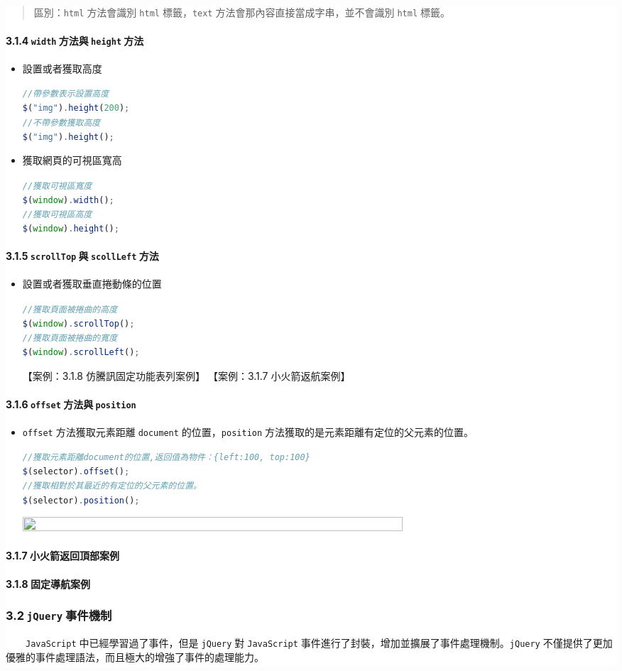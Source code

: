   >區別：`html` 方法會識別 `html` 標籤，`text` 方法會那內容直接當成字串，並不會識別 `html` 標籤。

#### 3.1.4 `width` 方法與 `height` 方法

- 設置或者獲取高度

  ```javascript
  //帶參數表示設置高度
  $("img").height(200);
  //不帶參數獲取高度
  $("img").height();
  ```

- 獲取網頁的可視區寬高
  
  ```javascript
  //獲取可視區寬度
  $(window).width();
  //獲取可視區高度
  $(window).height();
  ```

#### 3.1.5 `scrollTop` 與 `scollLeft` 方法

- 設置或者獲取垂直捲動條的位置

  ```javascript
  //獲取頁面被捲曲的高度
  $(window).scrollTop();
  //獲取頁面被捲曲的寬度
  $(window).scrollLeft();
  ```

  【案例：3.1.8 仿騰訊固定功能表列案例】
  【案例：3.1.7 小火箭返航案例】

#### 3.1.6 `offset` 方法與 `position`

- `offset` 方法獲取元素距離 `document` 的位置，`position` 方法獲取的是元素距離有定位的父元素的位置。

  ```javascript
  //獲取元素距離document的位置,返回值為物件：{left:100, top:100}
  $(selector).offset();
  //獲取相對於其最近的有定位的父元素的位置。
  $(selector).position();
  ```
  
  <img src='https://cdn.jsdelivr.net/gh/allen-5183/blog.allen5183.synology.me/images/offset_position.jpg' width='80%' height='40%' class='nofancybox img-center' />
  
#### 3.1.7 小火箭返回頂部案例

#### 3.1.8 固定導航案例

### 3.2 `jQuery` 事件機制

&emsp;&emsp;`JavaScript` 中已經學習過了事件，但是 `jQuery` 對 `JavaScript` 事件進行了封裝，增加並擴展了事件處理機制。`jQuery` 不僅提供了更加優雅的事件處理語法，而且極大的增強了事件的處理能力。

